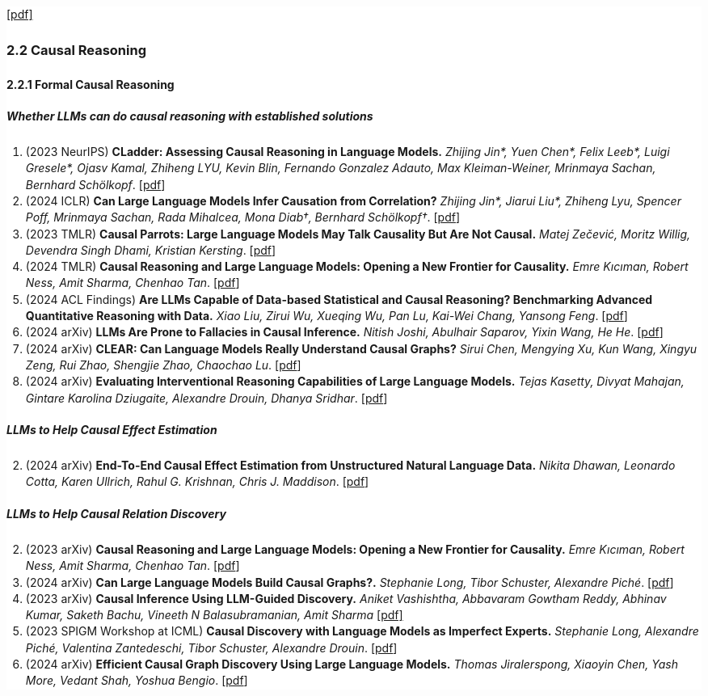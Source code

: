    [[pdf]](https://arxiv.org/pdf/2409.09822v2)

### 2.2 Causal Reasoning

#### 2.2.1 Formal Causal Reasoning

##### Whether LLMs can do causal reasoning with established solutions

1. (2023 NeurIPS) **CLadder: Assessing Causal Reasoning in Language Models.**
   _Zhijing Jin*, Yuen Chen*, Felix Leeb*, Luigi Gresele*, Ojasv Kamal, Zhiheng LYU, Kevin Blin, Fernando Gonzalez Adauto, Max Kleiman-Weiner, Mrinmaya Sachan, Bernhard Schölkopf_.
   [[pdf](https://arxiv.org/pdf/2312.04350)]
2. (2024 ICLR) **Can Large Language Models Infer Causation from Correlation?**
   _Zhijing Jin*, Jiarui Liu*, Zhiheng Lyu, Spencer Poff, Mrinmaya Sachan, Rada Mihalcea, Mona Diab†, Bernhard Schölkopf†_.
   [[pdf](https://arxiv.org/pdf/2306.05836)]
3. (2023 TMLR) **Causal Parrots: Large Language Models May Talk Causality But Are Not Causal.**
   _Matej Zečević, Moritz Willig, Devendra Singh Dhami, Kristian Kersting_.
   [[pdf](https://arxiv.org/pdf/2308.13067)]
4. (2024 TMLR) **Causal Reasoning and Large Language Models: Opening a New Frontier for Causality.**
   _Emre Kıcıman, Robert Ness, Amit Sharma, Chenhao Tan_.
   [[pdf](https://arxiv.org/pdf/2305.00050)]
5. (2024 ACL Findings) **Are LLMs Capable of Data-based Statistical and Causal Reasoning? Benchmarking Advanced 
   Quantitative Reasoning with Data.**
   _Xiao Liu, Zirui Wu, Xueqing Wu, Pan Lu, Kai-Wei Chang, Yansong Feng_.
   [[pdf](https://arxiv.org/pdf/2402.17644)]
6. (2024 arXiv) **LLMs Are Prone to Fallacies in Causal Inference.**
   *Nitish Joshi, Abulhair Saparov, Yixin Wang, He He*.
   [[pdf](https://arxiv.org/pdf/2406.12158)]
7. (2024 arXiv) **CLEAR: Can Language Models Really Understand Causal Graphs?**
   _Sirui Chen, Mengying Xu, Kun Wang, Xingyu Zeng, Rui Zhao, Shengjie Zhao, Chaochao Lu_. 
   [[pdf](https://arxiv.org/pdf/2406.16605)]
8. (2024 arXiv) **Evaluating Interventional Reasoning Capabilities of Large Language Models.**
   _Tejas Kasetty, Divyat Mahajan, Gintare Karolina Dziugaite, Alexandre Drouin, Dhanya Sridhar_.
   [[pdf](https://arxiv.org/pdf/2404.05545)]

##### LLMs to Help Causal Effect Estimation

2. (2024 arXiv) **End-To-End Causal Effect Estimation from Unstructured Natural Language Data.**
   _Nikita Dhawan, Leonardo Cotta, Karen Ullrich, Rahul G. Krishnan, Chris J. Maddison_.
   [[pdf](https://arxiv.org/pdf/2407.07018)]

##### LLMs to Help Causal Relation Discovery

2. (2023 arXiv) **Causal Reasoning and Large Language Models: Opening a New Frontier for Causality.**
   _Emre Kıcıman, Robert Ness, Amit Sharma, Chenhao Tan_.
   [[pdf](https://arxiv.org/pdf/2305.00050)]
3. (2024 arXiv) **Can Large Language Models Build Causal Graphs?.**
   _Stephanie Long, Tibor Schuster, Alexandre Piché_.
   [[pdf](https://arxiv.org/pdf/2303.05279)]
4. (2023 arXiv) **Causal Inference Using LLM-Guided Discovery.**
   _Aniket Vashishtha, Abbavaram Gowtham Reddy, Abhinav Kumar, Saketh Bachu, Vineeth N Balasubramanian, Amit Sharma_
   [[pdf]](https://arxiv.org/pdf/2310.15117)
5. (2023 SPIGM Workshop at ICML) **Causal Discovery with Language Models as Imperfect Experts.**
   _Stephanie Long, Alexandre Piché, Valentina Zantedeschi, Tibor Schuster, Alexandre Drouin_.
   [[pdf](https://arxiv.org/pdf/2307.02390)]
6. (2024 arXiv) **Efficient Causal Graph Discovery Using Large Language Models.**
   _Thomas Jiralerspong, Xiaoyin Chen, Yash More, Vedant Shah, Yoshua Bengio_.
   [[pdf](https://arxiv.org/pdf/2402.01207)]